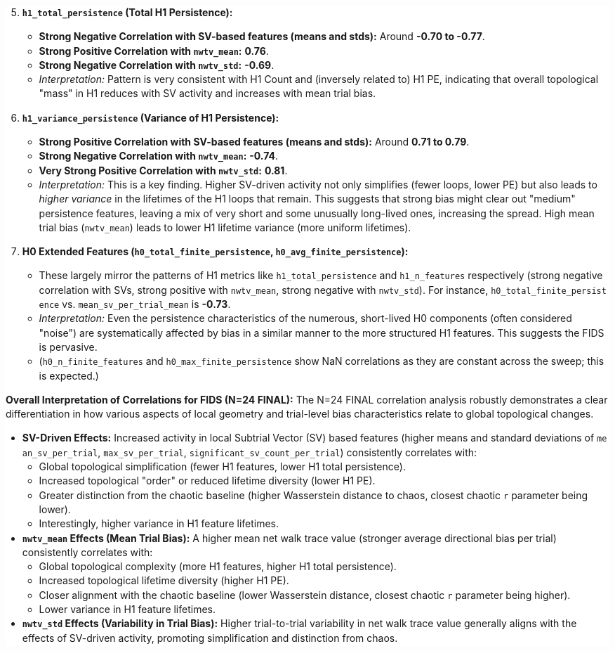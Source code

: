 5.  **`h1_total_persistence` (Total H1 Persistence):**
    *   **Strong Negative Correlation with SV-based features (means and stds):** Around **-0.70 to -0.77**.
    *   **Strong Positive Correlation with `nwtv_mean`:** **0.76**.
    *   **Strong Negative Correlation with `nwtv_std`:** **-0.69**.
    *   *Interpretation:* Pattern is very consistent with H1 Count and (inversely related to) H1 PE, indicating that overall topological "mass" in H1 reduces with SV activity and increases with mean trial bias.

6.  **`h1_variance_persistence` (Variance of H1 Persistence):**
    *   **Strong Positive Correlation with SV-based features (means and stds):** Around **0.71 to 0.79**.
    *   **Strong Negative Correlation with `nwtv_mean`:** **-0.74**.
    *   **Very Strong Positive Correlation with `nwtv_std`:** **0.81**.
    *   *Interpretation:* This is a key finding. Higher SV-driven activity not only simplifies (fewer loops, lower PE) but also leads to *higher variance* in the lifetimes of the H1 loops that remain. This suggests that strong bias might clear out "medium" persistence features, leaving a mix of very short and some unusually long-lived ones, increasing the spread. High mean trial bias (`nwtv_mean`) leads to lower H1 lifetime variance (more uniform lifetimes).

7.  **H0 Extended Features (`h0_total_finite_persistence`, `h0_avg_finite_persistence`):**
    *   These largely mirror the patterns of H1 metrics like `h1_total_persistence` and `h1_n_features` respectively (strong negative correlation with SVs, strong positive with `nwtv_mean`, strong negative with `nwtv_std`). For instance, `h0_total_finite_persistence` vs. `mean_sv_per_trial_mean` is **-0.73**.
    *   *Interpretation:* Even the persistence characteristics of the numerous, short-lived H0 components (often considered "noise") are systematically affected by bias in a similar manner to the more structured H1 features. This suggests the FIDS is pervasive.
    *   (`h0_n_finite_features` and `h0_max_finite_persistence` show NaN correlations as they are constant across the sweep; this is expected.)

**Overall Interpretation of Correlations for FIDS (N=24 FINAL):**
The N=24 FINAL correlation analysis robustly demonstrates a clear differentiation in how various aspects of local geometry and trial-level bias characteristics relate to global topological changes.
*   **SV-Driven Effects:** Increased activity in local Subtrial Vector (SV) based features (higher means and standard deviations of `mean_sv_per_trial`, `max_sv_per_trial`, `significant_sv_count_per_trial`) consistently correlates with:
    *   Global topological simplification (fewer H1 features, lower H1 total persistence).
    *   Increased topological "order" or reduced lifetime diversity (lower H1 PE).
    *   Greater distinction from the chaotic baseline (higher Wasserstein distance to chaos, closest chaotic `r` parameter being lower).
    *   Interestingly, higher variance in H1 feature lifetimes.
*   **`nwtv_mean` Effects (Mean Trial Bias):** A higher mean net walk trace value (stronger average directional bias per trial) consistently correlates with:
    *   Global topological complexity (more H1 features, higher H1 total persistence).
    *   Increased topological lifetime diversity (higher H1 PE).
    *   Closer alignment with the chaotic baseline (lower Wasserstein distance, closest chaotic `r` parameter being higher).
    *   Lower variance in H1 feature lifetimes.
*   **`nwtv_std` Effects (Variability in Trial Bias):** Higher trial-to-trial variability in net walk trace value generally aligns with the effects of SV-driven activity, promoting simplification and distinction from chaos.
